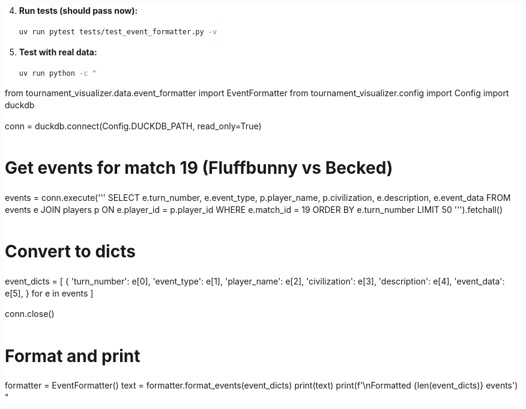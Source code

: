 4. **Run tests (should pass now):**
   ```bash
   uv run pytest tests/test_event_formatter.py -v
   ```

5. **Test with real data:**
   ```bash
   uv run python -c "
from tournament_visualizer.data.event_formatter import EventFormatter
from tournament_visualizer.config import Config
import duckdb

conn = duckdb.connect(Config.DUCKDB_PATH, read_only=True)

# Get events for match 19 (Fluffbunny vs Becked)
events = conn.execute('''
    SELECT
        e.turn_number,
        e.event_type,
        p.player_name,
        p.civilization,
        e.description,
        e.event_data
    FROM events e
    JOIN players p ON e.player_id = p.player_id
    WHERE e.match_id = 19
    ORDER BY e.turn_number
    LIMIT 50
''').fetchall()

# Convert to dicts
event_dicts = [
    {
        'turn_number': e[0],
        'event_type': e[1],
        'player_name': e[2],
        'civilization': e[3],
        'description': e[4],
        'event_data': e[5],
    }
    for e in events
]

conn.close()

# Format and print
formatter = EventFormatter()
text = formatter.format_events(event_dicts)
print(text)
print(f'\nFormatted {len(event_dicts)} events')
"
   ```
